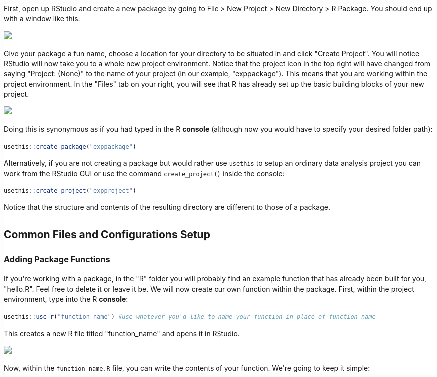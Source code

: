   
First, open up RStudio and create a new package by going to File > New Project > New Directory > R Package. You should end up with a window like this:

![](newpackagewizard.JPG)

Give your package a fun name, choose a location for your directory to be situated in and click "Create Project". You will notice RStudio will now take you to a whole new project environment. Notice that the project icon in the top right will have changed from saying "Project: (None)" to the name of your project (in our example, "exppackage"). This means that you are working within the project environment.  In the "Files" tab on your right, you will see that R has already set up the basic building blocks of your new project.

![](filestab.JPG)

Doing this is synonymous as if you had typed in the R **console** (although now you would have to specify your desired folder path):

```r
usethis::create_package("exppackage")
```




Alternatively, if you are not creating a package but would rather use `usethis` to setup an ordinary data analysis project you can work from the RStudio GUI or use the command `create_project()` inside the console:


```r
usethis::create_project("expproject")
```

Notice that the structure and contents of the resulting directory are different to those of a package.



## Common Files and Configurations Setup

### Adding Package Functions
If you're working with a package, in the "R" folder you will probably find an example function that has already been built for you, "hello.R". Feel free to delete it or leave it be. We will now create our own function within the package. First, within the project environment, type into the R **console**:


```r
usethis::use_r("function_name") #use whatever you'd like to name your function in place of function_name
```

This creates a new R file titled "function_name" and opens it in RStudio.

![](newfunction.JPG)

Now, within the `function_name.R` file, you can write the contents of your function. We're going to keep it simple:
